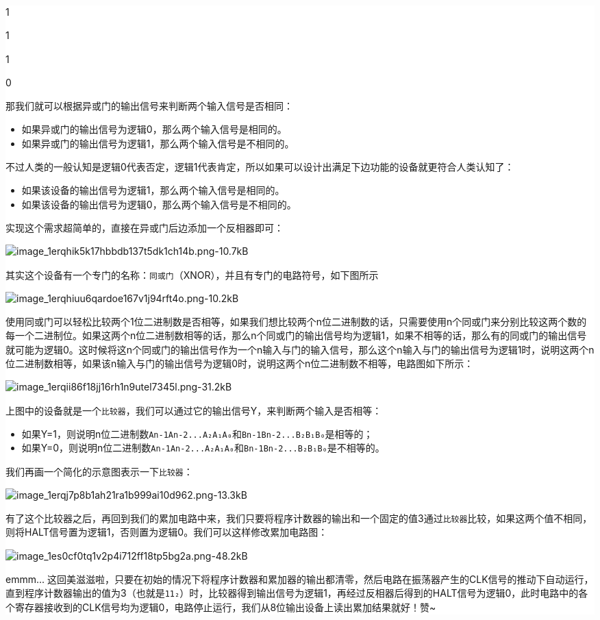 1

1

1

0

那我们就可以根据异或门的输出信号来判断两个输入信号是否相同：

*   如果异或门的输出信号为逻辑0，那么两个输入信号是相同的。
*   如果异或门的输出信号为逻辑1，那么两个输入信号是不相同的。

不过人类的一般认知是逻辑0代表否定，逻辑1代表肯定，所以如果可以设计出满足下边功能的设备就更符合人类认知了：

*   如果该设备的输出信号为逻辑1，那么两个输入信号是相同的。
*   如果该设备的输出信号为逻辑0，那么两个输入信号是不相同的。

实现这个需求超简单的，直接在异或门后边添加一个反相器即可：

![image_1erqhik5k17hbbdb137t5dk1ch14b.png-10.7kB](https://p3-juejin.byteimg.com/tos-cn-i-k3u1fbpfcp/5a10b505a46849d694de274520daa6fb~tplv-k3u1fbpfcp-jj-mark:1600:0:0:0:q75.image#?w=620&h=117&s=10981&e=png&b=fefefe)

其实这个设备有一个专门的名称：`同或门`（XNOR），并且有专门的电路符号，如下图所示

![image_1erqhiuu6qardoe167v1j94rft4o.png-10.2kB](https://p3-juejin.byteimg.com/tos-cn-i-k3u1fbpfcp/3e2d71d583b94a81b395d71c418621c7~tplv-k3u1fbpfcp-jj-mark:1600:0:0:0:q75.image#?w=546&h=124&s=10420&e=png&b=fefefe)

使用同或门可以轻松比较两个1位二进制数是否相等，如果我们想比较两个n位二进制数的话，只需要使用n个同或门来分别比较这两个数的每一个二进制位。如果这两个n位二进制数相等的话，那么n个同或门的输出信号均为逻辑1，如果不相等的话，那么有的同或门的输出信号就可能为逻辑0。这时候将这n个同或门的输出信号作为一个n输入与门的输入信号，那么这个n输入与门的输出信号为逻辑1时，说明这两个n位二进制数相等，如果该n输入与门的输出信号为逻辑0时，说明这两个n位二进制数不相等，电路图如下所示：

![image_1erqii86f18jj16rh1n9utel7345l.png-31.2kB](https://p3-juejin.byteimg.com/tos-cn-i-k3u1fbpfcp/fcb283b560c643a9aebb9d4a6013f633~tplv-k3u1fbpfcp-jj-mark:1600:0:0:0:q75.image#?w=758&h=373&s=31987&e=png&b=ffffff)

上图中的设备就是一个`比较器`，我们可以通过它的输出信号Y，来判断两个输入是否相等：

*   如果Y=1，则说明n位二进制数`An-1An-2...A₂A₁A₀`和`Bn-1Bn-2...B₂B₁B₀`是相等的；
*   如果Y=0，则说明n位二进制数`An-1An-2...A₂A₁A₀`和`Bn-1Bn-2...B₂B₁B₀`是不相等的。

我们再画一个简化的示意图表示一下`比较器`：

![image_1erqj7p8b1ah21ra1b999ai10d962.png-13.3kB](https://p3-juejin.byteimg.com/tos-cn-i-k3u1fbpfcp/b079d768e1524da199ff1f5f434aa3cc~tplv-k3u1fbpfcp-jj-mark:1600:0:0:0:q75.image#?w=604&h=192&s=13637&e=png&b=fefefe)

有了这个比较器之后，再回到我们的累加电路中来，我们只要将程序计数器的输出和一个固定的值3通过`比较器`比较，如果这两个值不相同，则将HALT信号置为逻辑1，否则置为逻辑0。我们可以这样修改累加电路图：

![image_1es0cf0tq1v2p4i712ff18tp5bg2a.png-48.2kB](https://p3-juejin.byteimg.com/tos-cn-i-k3u1fbpfcp/d9d7373317f04fb7b9beac5cb4acc79c~tplv-k3u1fbpfcp-jj-mark:1600:0:0:0:q75.image#?w=1159&h=693&s=49358&e=png&b=fefefe)

emmm... 这回美滋滋啦，只要在初始的情况下将程序计数器和累加器的输出都清零，然后电路在振荡器产生的CLK信号的推动下自动运行，直到程序计数器输出的值为3（也就是`11₂`）时，比较器得到输出信号为逻辑1，再经过反相器后得到的HALT信号为逻辑0，此时电路中的各个寄存器接收到的CLK信号均为逻辑0，电路停止运行，我们从8位输出设备上读出累加结果就好！赞~